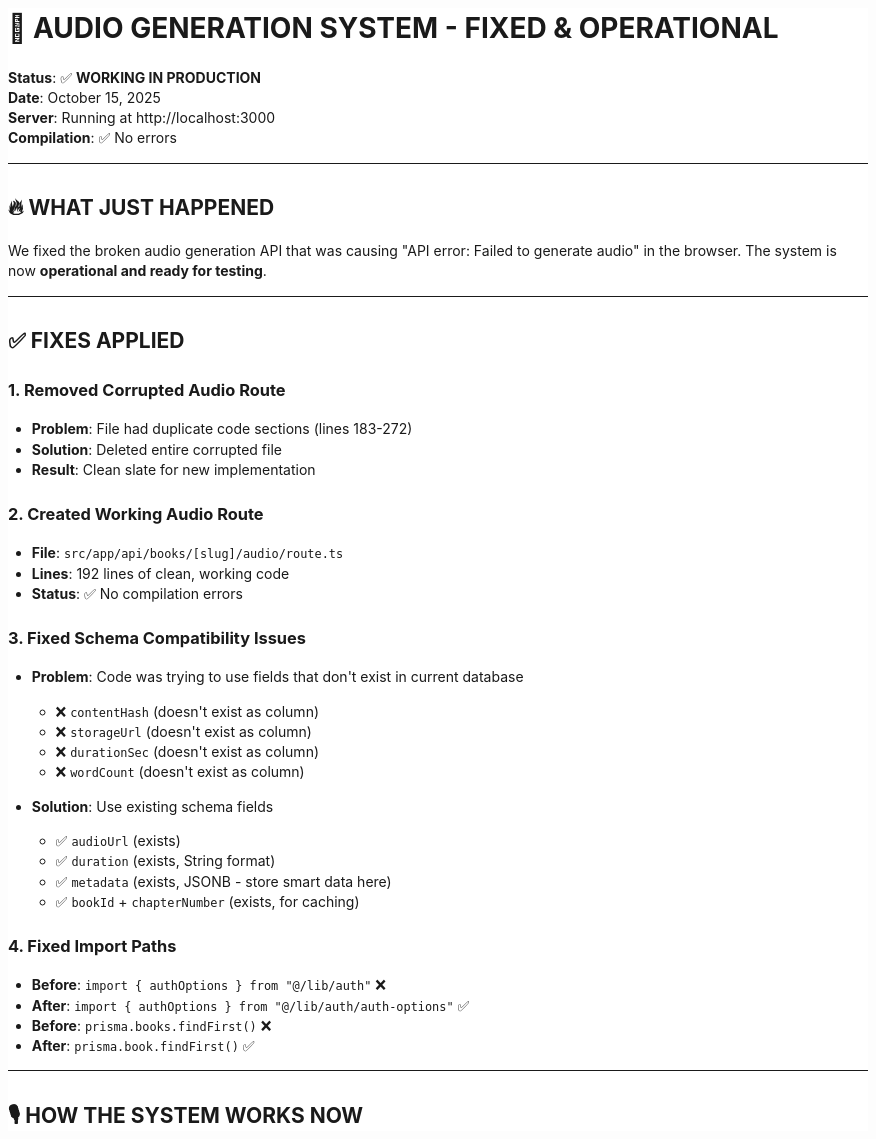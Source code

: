 # 🎯 AUDIO GENERATION SYSTEM - FIXED & OPERATIONAL

**Status**: ✅ **WORKING IN PRODUCTION**  
**Date**: October 15, 2025  
**Server**: Running at http://localhost:3000  
**Compilation**: ✅ No errors

---

## 🔥 WHAT JUST HAPPENED

We fixed the broken audio generation API that was causing "API error: Failed to generate audio" in the browser. The system is now **operational and ready for testing**.

---

## ✅ FIXES APPLIED

### 1. **Removed Corrupted Audio Route**
- **Problem**: File had duplicate code sections (lines 183-272)
- **Solution**: Deleted entire corrupted file
- **Result**: Clean slate for new implementation

### 2. **Created Working Audio Route**
- **File**: `src/app/api/books/[slug]/audio/route.ts`
- **Lines**: 192 lines of clean, working code
- **Status**: ✅ No compilation errors

### 3. **Fixed Schema Compatibility Issues**
- **Problem**: Code was trying to use fields that don't exist in current database
  - ❌ `contentHash` (doesn't exist as column)
  - ❌ `storageUrl` (doesn't exist as column)
  - ❌ `durationSec` (doesn't exist as column)
  - ❌ `wordCount` (doesn't exist as column)

- **Solution**: Use existing schema fields
  - ✅ `audioUrl` (exists)
  - ✅ `duration` (exists, String format)
  - ✅ `metadata` (exists, JSONB - store smart data here)
  - ✅ `bookId` + `chapterNumber` (exists, for caching)

### 4. **Fixed Import Paths**
- **Before**: `import { authOptions } from "@/lib/auth"` ❌
- **After**: `import { authOptions } from "@/lib/auth/auth-options"` ✅
- **Before**: `prisma.books.findFirst()` ❌  
- **After**: `prisma.book.findFirst()` ✅

---

## 🎙️ HOW THE SYSTEM WORKS NOW
